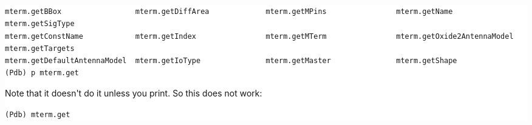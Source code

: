 ```
mterm.getBBox                 mterm.getDiffArea             mterm.getMPins                mterm.getName                 mterm.getSigType
mterm.getConstName            mterm.getIndex                mterm.getMTerm                mterm.getOxide2AntennaModel   mterm.getTargets
mterm.getDefaultAntennaModel  mterm.getIoType               mterm.getMaster               mterm.getShape
(Pdb) p mterm.get
```
Note that it doesn't do it unless you print. So this does not work:
```
(Pdb) mterm.get
```
